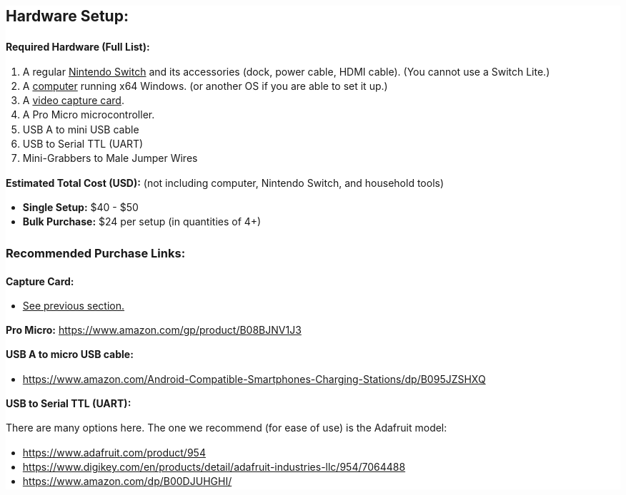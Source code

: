
## Hardware Setup:

**Required Hardware (Full List):**
1. A regular [Nintendo Switch](../README.md#video-capture-card-the-computers-eyes) and its accessories (dock, power cable, HDMI cable). (You cannot use a Switch Lite.)
2. A [computer](../README.md#the-computer-the-player) running x64 Windows. (or another OS if you are able to set it up.)
3. A [video capture card](../README.md#video-capture-card-the-computers-eyes).
4. A Pro Micro microcontroller.
5. USB A to mini USB cable
6. USB to Serial TTL (UART)
7. Mini-Grabbers to Male Jumper Wires

**Estimated Total Cost (USD):** (not including computer, Nintendo Switch, and household tools)
- **Single Setup:** $40 - $50
- **Bulk Purchase:** $24 per setup (in quantities of 4+)

### Recommended Purchase Links:

**Capture Card:**
- [See previous section.](../README.md#video-capture-card-the-computers-eyes)

**Pro Micro:** https://www.amazon.com/gp/product/B08BJNV1J3

**USB A to micro USB cable:**
- https://www.amazon.com/Android-Compatible-Smartphones-Charging-Stations/dp/B095JZSHXQ

**USB to Serial TTL (UART):**

There are many options here. The one we recommend (for ease of use) is the Adafruit model:
  - https://www.adafruit.com/product/954
  - https://www.digikey.com/en/products/detail/adafruit-industries-llc/954/7064488
  - https://www.amazon.com/dp/B00DJUHGHI/
